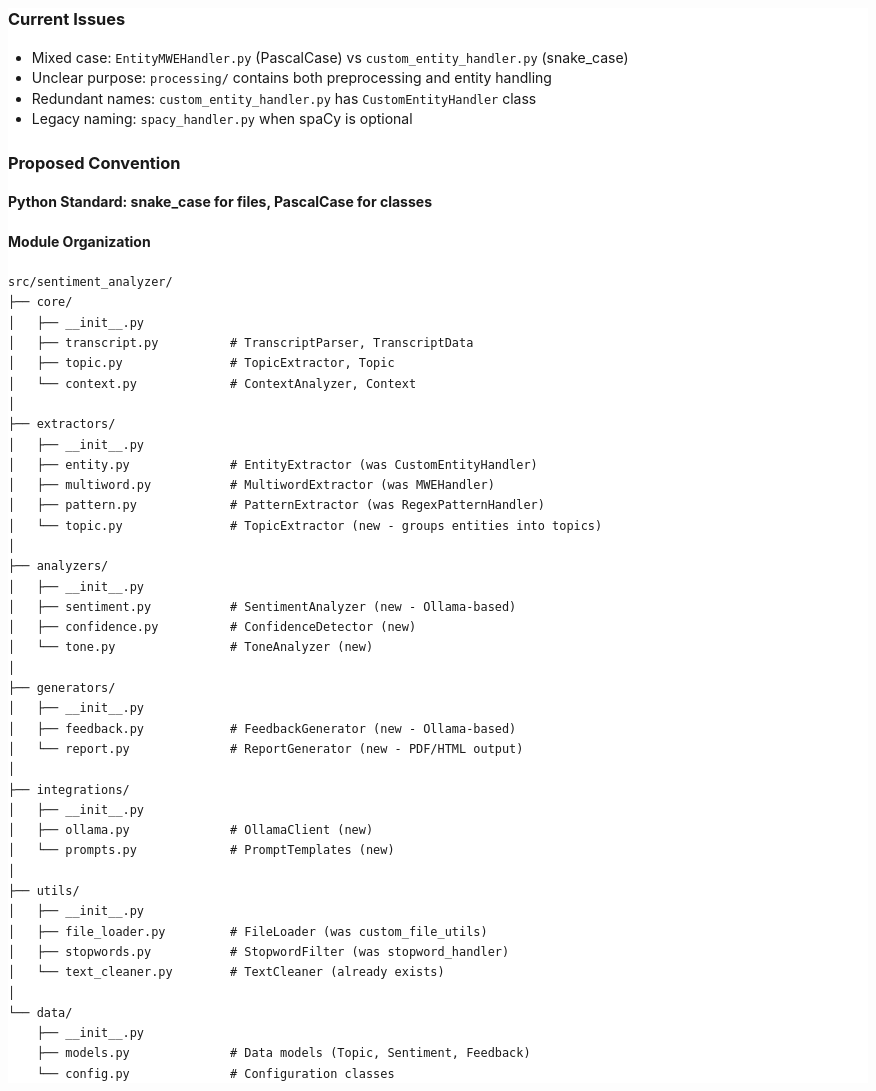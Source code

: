 ### Current Issues
- Mixed case: `EntityMWEHandler.py` (PascalCase) vs `custom_entity_handler.py` (snake_case)
- Unclear purpose: `processing/` contains both preprocessing and entity handling
- Redundant names: `custom_entity_handler.py` has `CustomEntityHandler` class
- Legacy naming: `spacy_handler.py` when spaCy is optional

### Proposed Convention

**Python Standard: snake_case for files, PascalCase for classes**

#### Module Organization
```
src/sentiment_analyzer/
├── core/
│   ├── __init__.py
│   ├── transcript.py          # TranscriptParser, TranscriptData
│   ├── topic.py               # TopicExtractor, Topic
│   └── context.py             # ContextAnalyzer, Context
│
├── extractors/
│   ├── __init__.py
│   ├── entity.py              # EntityExtractor (was CustomEntityHandler)
│   ├── multiword.py           # MultiwordExtractor (was MWEHandler)
│   ├── pattern.py             # PatternExtractor (was RegexPatternHandler)
│   └── topic.py               # TopicExtractor (new - groups entities into topics)
│
├── analyzers/
│   ├── __init__.py
│   ├── sentiment.py           # SentimentAnalyzer (new - Ollama-based)
│   ├── confidence.py          # ConfidenceDetector (new)
│   └── tone.py                # ToneAnalyzer (new)
│
├── generators/
│   ├── __init__.py
│   ├── feedback.py            # FeedbackGenerator (new - Ollama-based)
│   └── report.py              # ReportGenerator (new - PDF/HTML output)
│
├── integrations/
│   ├── __init__.py
│   ├── ollama.py              # OllamaClient (new)
│   └── prompts.py             # PromptTemplates (new)
│
├── utils/
│   ├── __init__.py
│   ├── file_loader.py         # FileLoader (was custom_file_utils)
│   ├── stopwords.py           # StopwordFilter (was stopword_handler)
│   └── text_cleaner.py        # TextCleaner (already exists)
│
└── data/
    ├── __init__.py
    ├── models.py              # Data models (Topic, Sentiment, Feedback)
    └── config.py              # Configuration classes
```
